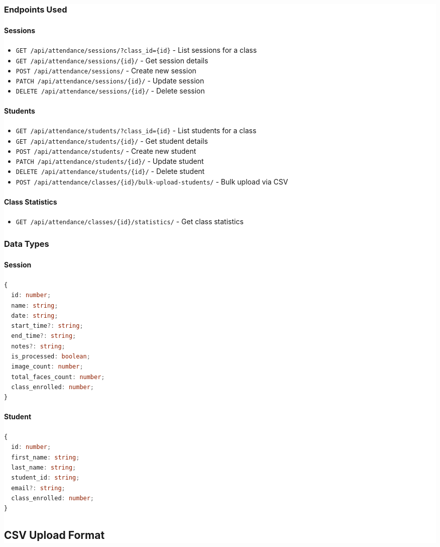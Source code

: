 ### Endpoints Used

#### Sessions
- `GET /api/attendance/sessions/?class_id={id}` - List sessions for a class
- `GET /api/attendance/sessions/{id}/` - Get session details
- `POST /api/attendance/sessions/` - Create new session
- `PATCH /api/attendance/sessions/{id}/` - Update session
- `DELETE /api/attendance/sessions/{id}/` - Delete session

#### Students
- `GET /api/attendance/students/?class_id={id}` - List students for a class
- `GET /api/attendance/students/{id}/` - Get student details
- `POST /api/attendance/students/` - Create new student
- `PATCH /api/attendance/students/{id}/` - Update student
- `DELETE /api/attendance/students/{id}/` - Delete student
- `POST /api/attendance/classes/{id}/bulk-upload-students/` - Bulk upload via CSV

#### Class Statistics
- `GET /api/attendance/classes/{id}/statistics/` - Get class statistics

### Data Types

#### Session
```typescript
{
  id: number;
  name: string;
  date: string;
  start_time?: string;
  end_time?: string;
  notes?: string;
  is_processed: boolean;
  image_count: number;
  total_faces_count: number;
  class_enrolled: number;
}
```

#### Student
```typescript
{
  id: number;
  first_name: string;
  last_name: string;
  student_id: string;
  email?: string;
  class_enrolled: number;
}
```

## CSV Upload Format
